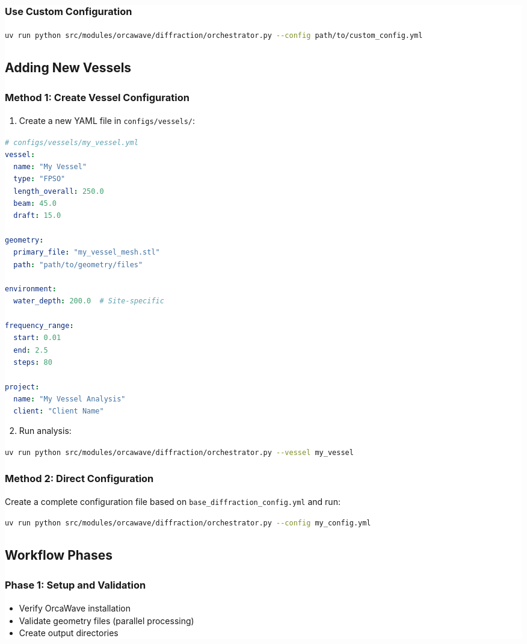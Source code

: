 ### Use Custom Configuration
```bash
uv run python src/modules/orcawave/diffraction/orchestrator.py --config path/to/custom_config.yml
```

## Adding New Vessels

### Method 1: Create Vessel Configuration

1. Create a new YAML file in `configs/vessels/`:

```yaml
# configs/vessels/my_vessel.yml
vessel:
  name: "My Vessel"
  type: "FPSO"
  length_overall: 250.0
  beam: 45.0
  draft: 15.0
  
geometry:
  primary_file: "my_vessel_mesh.stl"
  path: "path/to/geometry/files"
  
environment:
  water_depth: 200.0  # Site-specific
  
frequency_range:
  start: 0.01
  end: 2.5
  steps: 80
  
project:
  name: "My Vessel Analysis"
  client: "Client Name"
```

2. Run analysis:
```bash
uv run python src/modules/orcawave/diffraction/orchestrator.py --vessel my_vessel
```

### Method 2: Direct Configuration

Create a complete configuration file based on `base_diffraction_config.yml` and run:
```bash
uv run python src/modules/orcawave/diffraction/orchestrator.py --config my_config.yml
```

## Workflow Phases

### Phase 1: Setup and Validation
- Verify OrcaWave installation
- Validate geometry files (parallel processing)
- Create output directories
